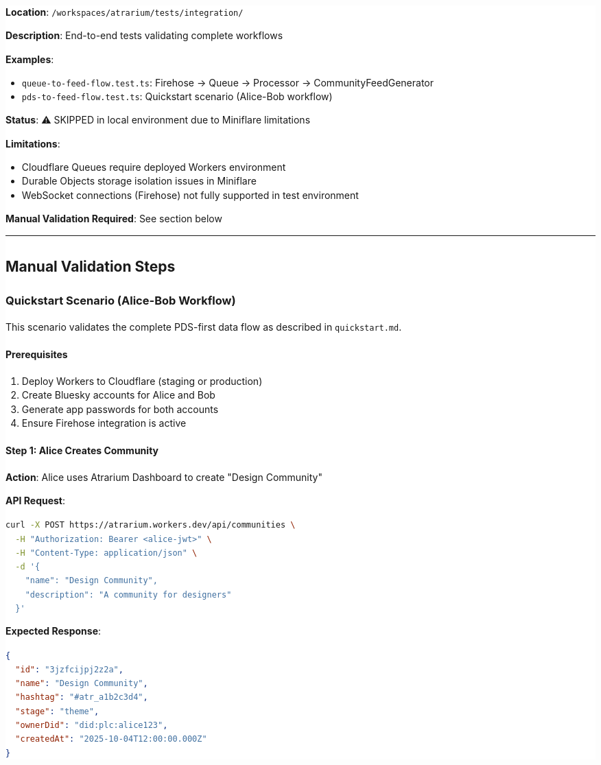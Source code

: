 **Location**: `/workspaces/atrarium/tests/integration/`

**Description**: End-to-end tests validating complete workflows

**Examples**:
- `queue-to-feed-flow.test.ts`: Firehose → Queue → Processor → CommunityFeedGenerator
- `pds-to-feed-flow.test.ts`: Quickstart scenario (Alice-Bob workflow)

**Status**: ⚠️ SKIPPED in local environment due to Miniflare limitations

**Limitations**:
- Cloudflare Queues require deployed Workers environment
- Durable Objects storage isolation issues in Miniflare
- WebSocket connections (Firehose) not fully supported in test environment

**Manual Validation Required**: See section below

---

## Manual Validation Steps

### Quickstart Scenario (Alice-Bob Workflow)

This scenario validates the complete PDS-first data flow as described in `quickstart.md`.

#### Prerequisites

1. Deploy Workers to Cloudflare (staging or production)
2. Create Bluesky accounts for Alice and Bob
3. Generate app passwords for both accounts
4. Ensure Firehose integration is active

#### Step 1: Alice Creates Community

**Action**: Alice uses Atrarium Dashboard to create "Design Community"

**API Request**:
```bash
curl -X POST https://atrarium.workers.dev/api/communities \
  -H "Authorization: Bearer <alice-jwt>" \
  -H "Content-Type: application/json" \
  -d '{
    "name": "Design Community",
    "description": "A community for designers"
  }'
```

**Expected Response**:
```json
{
  "id": "3jzfcijpj2z2a",
  "name": "Design Community",
  "hashtag": "#atr_a1b2c3d4",
  "stage": "theme",
  "ownerDid": "did:plc:alice123",
  "createdAt": "2025-10-04T12:00:00.000Z"
}
```

